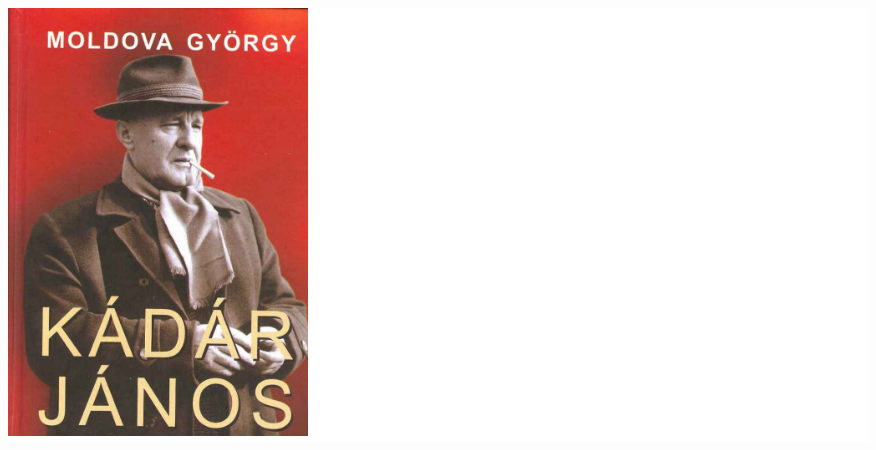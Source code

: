 <img src="https://github.com/BercziSandor/calibre_lib/raw/main/Moldova%2C%20Gyorgy/Kadar%20Janos%202_%20%281406%29/cover.jpg" alt="cover" width="300"/>
